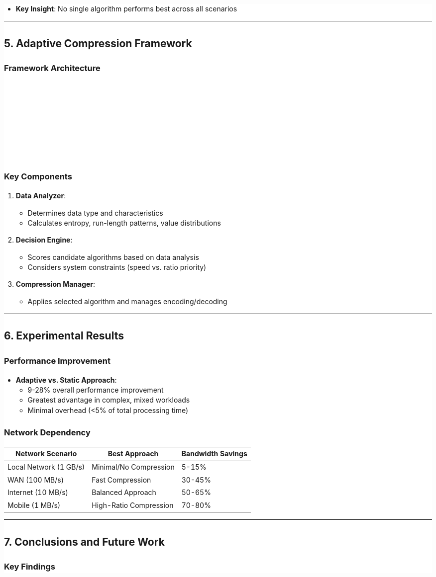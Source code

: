 - **Key Insight**: No single algorithm performs best across all scenarios

---

## 5. Adaptive Compression Framework

### Framework Architecture

![Adaptive Framework Architecture](thesis_figures/compression_framework_diagram.md)

### Key Components

1. **Data Analyzer**:
   - Determines data type and characteristics
   - Calculates entropy, run-length patterns, value distributions

2. **Decision Engine**:
   - Scores candidate algorithms based on data analysis
   - Considers system constraints (speed vs. ratio priority)

3. **Compression Manager**:
   - Applies selected algorithm and manages encoding/decoding

---

## 6. Experimental Results

### Performance Improvement

- **Adaptive vs. Static Approach**:
  - 9-28% overall performance improvement
  - Greatest advantage in complex, mixed workloads
  - Minimal overhead (<5% of total processing time)

### Network Dependency

| Network Scenario | Best Approach | Bandwidth Savings |
|------------------|---------------|-------------------|
| Local Network (1 GB/s) | Minimal/No Compression | 5-15% |
| WAN (100 MB/s) | Fast Compression | 30-45% |
| Internet (10 MB/s) | Balanced Approach | 50-65% |
| Mobile (1 MB/s) | High-Ratio Compression | 70-80% |

---

## 7. Conclusions and Future Work

### Key Findings
